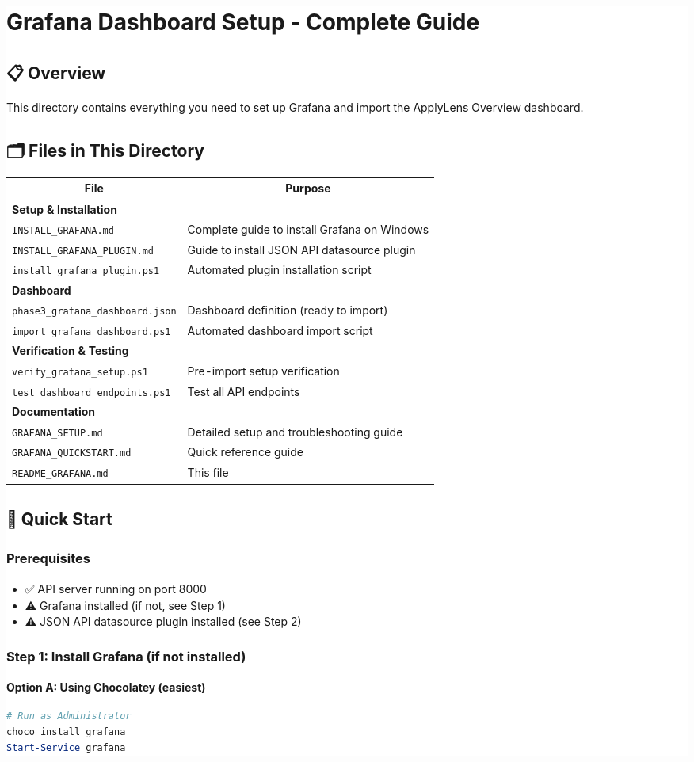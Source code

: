 # Grafana Dashboard Setup - Complete Guide

## 📋 Overview

This directory contains everything you need to set up Grafana and import the ApplyLens Overview dashboard.

## 🗂️ Files in This Directory

| File | Purpose |
|------|---------|
| **Setup & Installation** |
| `INSTALL_GRAFANA.md` | Complete guide to install Grafana on Windows |
| `INSTALL_GRAFANA_PLUGIN.md` | Guide to install JSON API datasource plugin |
| `install_grafana_plugin.ps1` | Automated plugin installation script |
| **Dashboard** |
| `phase3_grafana_dashboard.json` | Dashboard definition (ready to import) |
| `import_grafana_dashboard.ps1` | Automated dashboard import script |
| **Verification & Testing** |
| `verify_grafana_setup.ps1` | Pre-import setup verification |
| `test_dashboard_endpoints.ps1` | Test all API endpoints |
| **Documentation** |
| `GRAFANA_SETUP.md` | Detailed setup and troubleshooting guide |
| `GRAFANA_QUICKSTART.md` | Quick reference guide |
| `README_GRAFANA.md` | This file |

## 🚀 Quick Start

### Prerequisites

- ✅ API server running on port 8000
- ⚠️ Grafana installed (if not, see Step 1)
- ⚠️ JSON API datasource plugin installed (see Step 2)

### Step 1: Install Grafana (if not installed)

**Option A: Using Chocolatey (easiest)**
```powershell
# Run as Administrator
choco install grafana
Start-Service grafana
```
